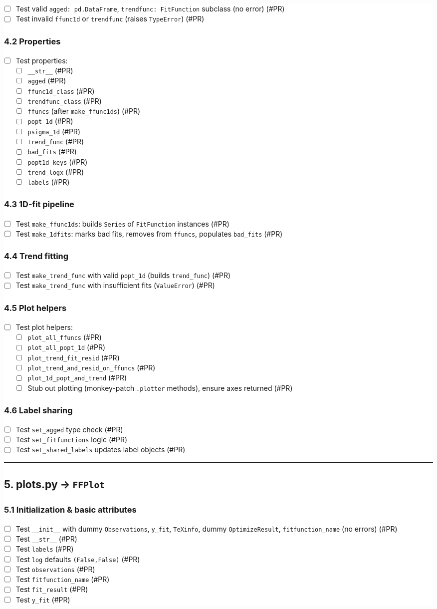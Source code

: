 - [ ] Test valid `agged: pd.DataFrame`, `trendfunc: FitFunction` subclass (no error) (#PR)
- [ ] Test invalid `ffunc1d` or `trendfunc` (raises `TypeError`) (#PR)

### 4.2 Properties

- [ ] Test properties:  
    - [ ] `__str__` (#PR)
    - [ ] `agged` (#PR)
    - [ ] `ffunc1d_class` (#PR)
    - [ ] `trendfunc_class` (#PR)
    - [ ] `ffuncs` (after `make_ffunc1ds`) (#PR)
    - [ ] `popt_1d` (#PR)
    - [ ] `psigma_1d` (#PR)
    - [ ] `trend_func` (#PR)
    - [ ] `bad_fits` (#PR)
    - [ ] `popt1d_keys` (#PR)
    - [ ] `trend_logx` (#PR)
    - [ ] `labels` (#PR)

### 4.3 1D‐fit pipeline

- [ ] Test `make_ffunc1ds`: builds `Series` of `FitFunction` instances (#PR)
- [ ] Test `make_1dfits`: marks bad fits, removes from `ffuncs`, populates `bad_fits` (#PR)

### 4.4 Trend fitting

- [ ] Test `make_trend_func` with valid `popt_1d` (builds `trend_func`) (#PR)
- [ ] Test `make_trend_func` with insufficient fits (`ValueError`) (#PR)

### 4.5 Plot helpers

- [ ] Test plot helpers:  
    - [ ] `plot_all_ffuncs` (#PR)
    - [ ] `plot_all_popt_1d` (#PR)
    - [ ] `plot_trend_fit_resid` (#PR)
    - [ ] `plot_trend_and_resid_on_ffuncs` (#PR)
    - [ ] `plot_1d_popt_and_trend` (#PR)
  - [ ] Stub out plotting (monkey-patch `.plotter` methods), ensure axes returned (#PR)

### 4.6 Label sharing

- [ ] Test `set_agged` type check (#PR)
- [ ] Test `set_fitfunctions` logic (#PR)
- [ ] Test `set_shared_labels` updates label objects (#PR)

---

## 5. plots.py → `FFPlot`

### 5.1 Initialization & basic attributes

- [ ] Test `__init__` with dummy `Observations`, `y_fit`, `TeXinfo`, dummy `OptimizeResult`, `fitfunction_name` (no errors) (#PR)
- [ ] Test `__str__` (#PR)
- [ ] Test `labels` (#PR)
- [ ] Test `log` defaults `(False,False)` (#PR)
- [ ] Test `observations` (#PR)
- [ ] Test `fitfunction_name` (#PR)
- [ ] Test `fit_result` (#PR)
- [ ] Test `y_fit` (#PR)
